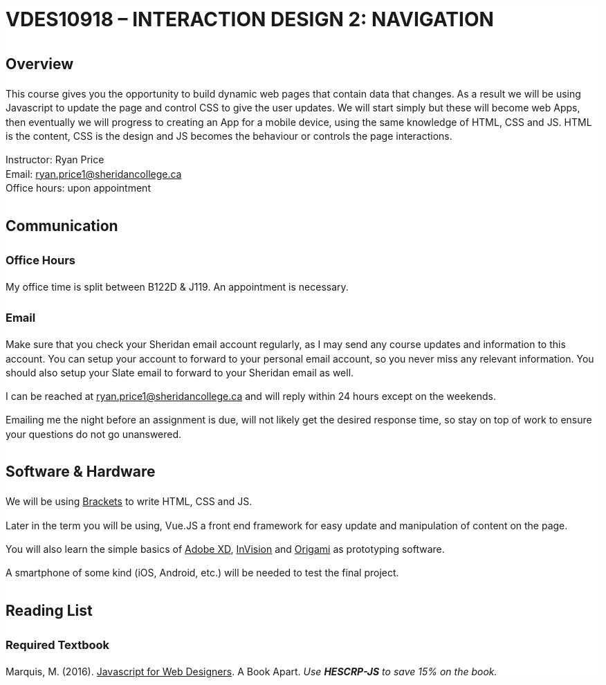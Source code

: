 # VDES10918 – INTERACTION DESIGN 2: NAVIGATION

## Overview

This course gives you the opportunity to build dynamic web pages that contain data that changes. As a result we will be using Javascript to update the page and control CSS to give the user updates. We will start simply but these will become web Apps, then eventually we will progress to creating an App for a mobile device, using the same knowledge of HTML, CSS and JS. HTML is the content, CSS is the design and JS becomes the behaviour or controls the page interactions. 

Instructor: Ryan Price    
Email: [ryan.price1@sheridancollege.ca](mailto:ryan.price1@sheridancollege.ca)    
Office hours: upon appointment

## Communication

### Office Hours

My office time is split between B122D & J119. An appointment is necessary.

### Email

Make sure that you check your Sheridan email account regularly, as I may send any course updates and information to this account. You can setup your account to forward to your personal email account, so you never miss any relevant information. You should also setup your Slate email to forward to your Sheridan email as well.

I can be reached at [ryan.price1@sheridancollege.ca](mailto:ryan.price1@sheridancollege.ca) and will reply within 24 hours except on the weekends.

Emailing me the night before an assignment is due, will not likely get the desired response time, so stay on top of work to ensure your questions do not go unanswered.

## Software & Hardware

We will be using [Brackets](http://brackets.io/) to write HTML, CSS and JS.

Later in the term you will be using, Vue.JS a front end framework for easy update and manipulation of content on the page.

You will also learn the simple basics of [Adobe XD](http://www.adobe.com/ca/products/xd.html), [InVision](https://www.invisionapp.com/) and [Origami](https://origami.design/) as prototyping software.


A smartphone of some kind (iOS, Android, etc.) will be needed to test the final project.

## Reading List

### Required Textbook

Marquis, M. (2016). [Javascript for Web Designers](https://abookapart.com/products/javascript-for-web-designers). A Book Apart.
_Use **HESCRP-JS** to save 15% on the book._
